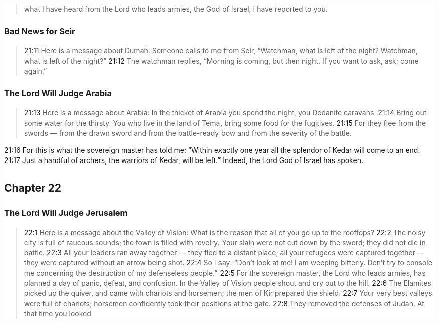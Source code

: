 > what I have heard
> from the Lord who leads armies,
> the God of Israel,
> I have reported to you.

### Bad News for Seir

> <a name="21:11">21:11</a> Here is a message about Dumah:
> Someone calls to me from Seir,
> “Watchman, what is left of the night?
> Watchman, what is left of the night?”
> <a name="21:12">21:12</a> The watchman replies,
> “Morning is coming, but then night.
> If you want to ask, ask;
> come again.”

### The Lord Will Judge Arabia

> <a name="21:13">21:13</a> Here is a message about Arabia:
> In the thicket of Arabia you spend the night,
> you Dedanite caravans.
> <a name="21:14">21:14</a> Bring out some water for the thirsty.
> You who live in the land of Tema,
> bring some food for the fugitives.
> <a name="21:15">21:15</a> For they flee from the swords — 
> from the drawn sword
> and from the battle-ready bow
> and from the severity of the battle.

<a name="21:16">21:16</a> For this is what the sovereign master has told me: “Within exactly one year all the splendor of Kedar will come to an end. <a name="21:17">21:17</a> Just a handful of archers, the warriors of Kedar, will be left.” Indeed, the Lord God of Israel has spoken.

## Chapter 22

### The Lord Will Judge Jerusalem

> <a name="22:1">22:1</a> Here is a message about the Valley of Vision:
> What is the reason
> that all of you go up to the rooftops?
> <a name="22:2">22:2</a> The noisy city is full of raucous sounds;
> the town is filled with revelry.
> Your slain were not cut down by the sword;
> they did not die in battle.
> <a name="22:3">22:3</a> All your leaders ran away together — 
> they fled to a distant place;
> all your refugees were captured together — 
> they were captured without an arrow being shot.
> <a name="22:4">22:4</a> So I say:
> “Don’t look at me!
> I am weeping bitterly.
> Don’t try to console me
> concerning the destruction of my defenseless people.”
> <a name="22:5">22:5</a> For the sovereign master, the Lord who leads armies,
> has planned a day of panic, defeat, and confusion.
> In the Valley of Vision people shout
> and cry out to the hill.
> <a name="22:6">22:6</a> The Elamites picked up the quiver,
> and came with chariots and horsemen;
> the men of Kir prepared the shield.
> <a name="22:7">22:7</a> Your very best valleys were full of chariots;
> horsemen confidently took their positions at the gate.
> <a name="22:8">22:8</a> They removed the defenses of Judah.
> At that time you looked